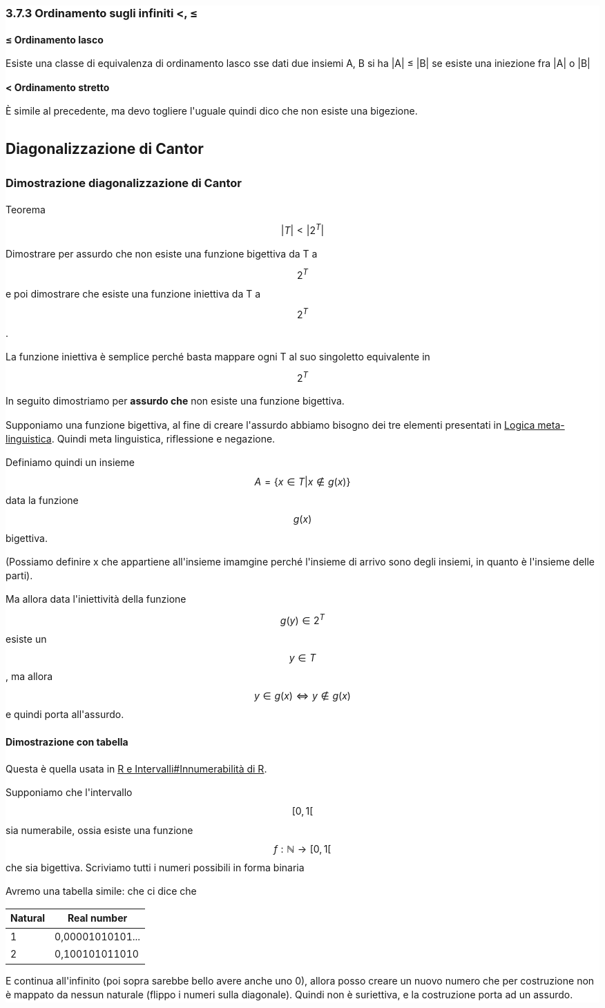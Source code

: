 ### 3.7.3 Ordinamento sugli infiniti <, ≤

**≤ Ordinamento lasco**

Esiste una classe di equivalenza di ordinamento lasco sse dati due insiemi A, B si ha |A| ≤ |B| se esiste una iniezione fra |A| o |B|

**< Ordinamento stretto**

È simile al precedente, ma devo togliere l'uguale quindi dico che non esiste una bigezione.

## Diagonalizzazione di Cantor

### Dimostrazione diagonalizzazione di Cantor

Teorema $$|T| < | 2^T|$$

Dimostrare per assurdo che non esiste una funzione bigettiva da T a $$2^T$$ e poi dimostrare che esiste una funzione iniettiva da T a $$2^T$$.

La funzione iniettiva è semplice perché basta mappare ogni T al suo singoletto equivalente in $$2^T$$

In seguito dimostriamo per **assurdo che** non esiste una funzione bigettiva.

Supponiamo una funzione bigettiva, al fine di creare l'assurdo abbiamo bisogno dei tre elementi presentati in [Logica meta-linguistica](/notes/logica-meta-linguistica). Quindi meta linguistica, riflessione e negazione.

Definiamo quindi un insieme $$A = \{x \in T| x \not\in  g(x) \}$$ data la funzione $$g(x)$$  bigettiva.

(Possiamo definire x che appartiene all'insieme imamgine perché l'insieme di arrivo sono degli insiemi, in quanto è l'insieme delle parti).

Ma allora data l'iniettività della funzione $$g(y) \in 2^T$$ esiste un $$y \in T$$, ma allora $$y \in g(x) \iff y \not\in g(x)$$ e quindi porta all'assurdo.

#### Dimostrazione con tabella
Questa è quella usata in [R e Intervalli#Innumerabilità di R](/notes/r-e-intervalli#innumerabilità-di-r).

Supponiamo che l'intervallo $$[0, 1[$$ sia numerabile, ossia esiste una funzione $$f: \mathbb{N} \to [0, 1[$$ che sia bigettiva.
Scriviamo tutti i numeri possibili in forma binaria

Avremo una tabella simile: che ci dice che 

| Natural | Real number      |
| ------- | ---------------- |
| 1       | 0,00001010101... |
| 2       | 0,100101011010   |
E continua all'infinito (poi sopra sarebbe bello avere anche uno 0), allora posso creare un nuovo numero che per costruzione non è mappato da nessun naturale (flippo i numeri sulla diagonale). Quindi non è suriettiva, e la costruzione porta ad un assurdo.
